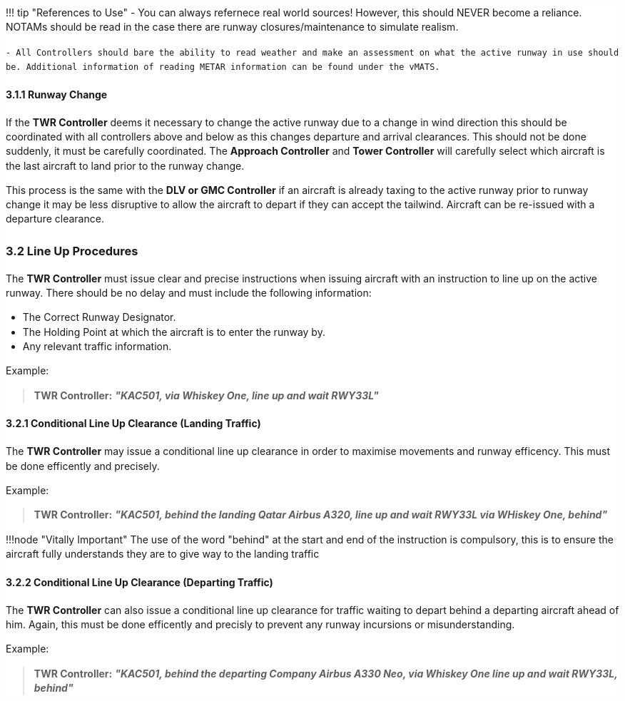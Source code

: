 !!! tip "References to Use" 
    - You can always refernece real world sources! However, this should NEVER become a reliance. NOTAMs should be read in the case there are runway closures/maintenance to simulate realism.
    
    - All Controllers should bare the ability to read weather and make an assessment on what the active runway in use should be. Additional information of reading METAR information can be found under the vMATS.

#### 3.1.1 Runway Change
If the **TWR Controller** deems it necessary to change the active runway due to a change in wind direction this should be coordinated with all controllers above and below as this changes departure and arrival clearances. This should not be done suddenly, it must be carefully coordinated. The **Approach Controller** and **Tower Controller** will carefully select which aircraft is the last aircraft to land prior to the runway change.

This process is the same with the **DLV or GMC Controller** if an aircraft is already taxing to the active runway prior to runway change it may be less disruptive to allow the aircraft to depart if they can accept the tailwind. Aircraft can be re-issued with a departure clearance. 

### 3.2 Line Up Procedures 
The **TWR Controller** must issue clear and precise instructions when issuing aircraft with an instruction to line up on the active runway. There should be no delay and must include the following information: 

- The Correct Runway Designator.
- The Holding Point at which the aircraft is to enter the runway by. 
- Any relevant traffic information. 

Example:

> **TWR Controller:** _**"KAC501, via Whiskey One, line up and wait RWY33L"**_ 

#### 3.2.1 Conditional Line Up Clearance (Landing Traffic)
The **TWR Controller** may issue a conditional line up clearance in order to maximise movements and runway efficency. This must be done efficently and precisely. 

Example:

> **TWR Controller:** _**"KAC501, behind the landing Qatar Airbus A320, line up and wait RWY33L via WHiskey One, behind"**_ 

!!!node "Vitally Important" 
    The use of the word "behind" at the start and end of the instruction is compulsory, this is to ensure the aircraft fully understands they are to give way to the landing traffic

#### 3.2.2 Conditional Line Up Clearance (Departing Traffic) 
The **TWR Controller** can also issue a conditional line up clearance for traffic waiting to depart behind a departing aircraft ahead of him. Again, this must be done efficently and precisly to prevent any runway incursions or misunderstanding. 

Example:

> **TWR Controller:** _**"KAC501, behind the departing Company Airbus A330 Neo, via Whiskey One line up and wait RWY33L, behind"**_
